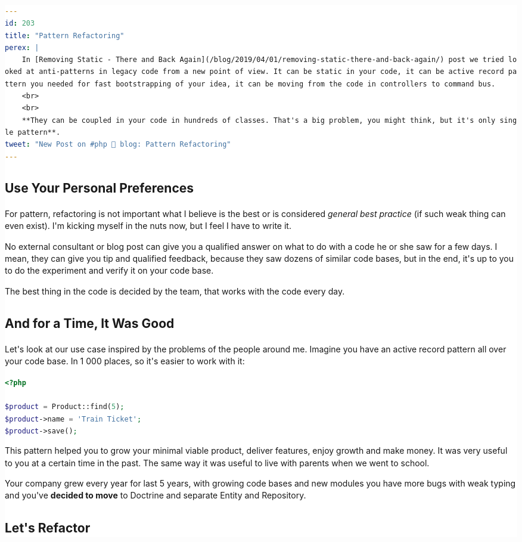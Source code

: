 ```yaml
---
id: 203
title: "Pattern Refactoring"
perex: |
    In [Removing Static - There and Back Again](/blog/2019/04/01/removing-static-there-and-back-again/) post we tried looked at anti-patterns in legacy code from a new point of view. It can be static in your code, it can be active record pattern you needed for fast bootstrapping of your idea, it can be moving from the code in controllers to command bus.    
    <br>
    <br>
    **They can be coupled in your code in hundreds of classes. That's a big problem, you might think, but it's only single pattern**.    
tweet: "New Post on #php 🐘 blog: Pattern Refactoring"
---
```


## Use Your Personal Preferences

For pattern, refactoring is not important what I believe is the best or is considered *general best practice* (if such weak thing can even exist). I'm kicking myself in the nuts now, but I feel I have to write it. 
 
No external consultant or blog post can give you a qualified answer on what to do with a code he or she saw for a few days. I mean, they can give you tip and qualified feedback, because they saw dozens of similar code bases, but in the end, it's up to you to do the experiment and verify it on your code base. 

The best thing in the code is decided by the team, that works with the code every day. 

## And for a Time, It Was Good

Let's look at our use case inspired by the problems of the people around me. Imagine you have an active record pattern all over your code base. In 1 000 places, so it's easier to work with it:

```php
<?php

$product = Product::find(5);
$product->name = 'Train Ticket';
$product->save();
```

This pattern helped you to grow your minimal viable product, deliver features, enjoy growth and make money. It was very useful to you at a certain time in the past. The same way it was useful to live with parents when we went to school.  

Your company grew every year for last 5 years, with growing code bases and new modules you have more bugs with weak typing and you've **decided to move** to Doctrine and separate Entity and Repository. 

## Let's Refactor
